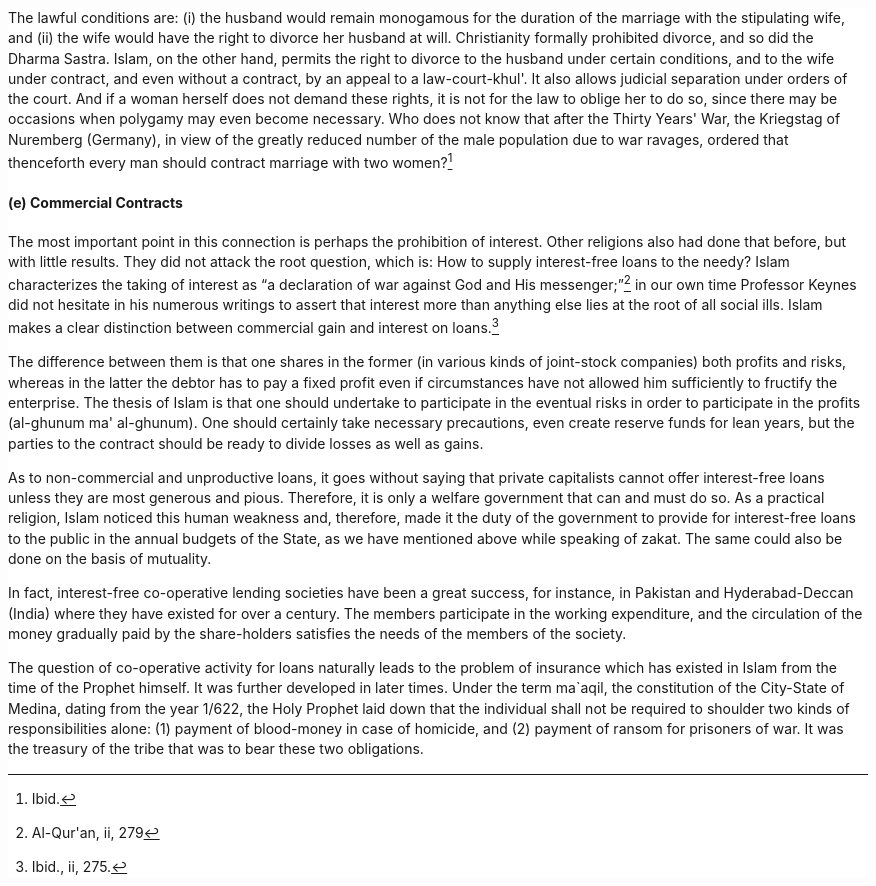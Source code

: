 The lawful conditions are: (i) the husband would remain monogamous for
the duration of the marriage with the stipulating wife, and (ii) the
wife would have the right to divorce her husband at will. Christianity
formally prohibited divorce, and so did the Dharma Sastra. Islam, on the
other hand, permits the right to divorce to the husband under certain
con­ditions, and to the wife under contract, and even without a
contract, by an appeal to a law-court-khul'. It also allows judicial
separation under orders of the court. And if a woman herself does not
demand these rights, it is not for the law to oblige her to do so, since
there may be occasions when poly­gamy may even become necessary. Who
does not know that after the Thirty Years' War, the Kriegstag of
Nuremberg (Germany), in view of the greatly reduced number of the male
population due to war ravages, ordered that thenceforth every man should
contract marriage with two women?[^24]

#### (e) Commercial Contracts

The most important point in this connection is perhaps the prohibition
of interest. Other religions also had done that before, but with little
results. They did not attack the root question, which is: How to supply
interest-free loans to the needy? Islam characterizes the taking of
interest as “a declaration of war against God and His messenger;”[^25]
in our own time Professor Keynes did not hesitate in his numerous
writings to assert that interest more than anything else lies at the
root of all social ills. Islam makes a clear distinction between
commercial gain and interest on loans.[^26]

The difference between them is that one shares in the former (in various
kinds of joint-stock companies) both profits and risks, whereas in the
latter the debtor has to pay a fixed profit even if circumstances have
not allowed him sufficiently to fructify the enterprise. The thesis of
Islam is that one should undertake to participate in the eventual risks
in order to participate in the profits (al-ghunum ma' al-ghunum). One
should certainly take necessary precautions, even create reserve funds
for lean years, but the parties to the contract should be ready to
divide losses as well as gains.

As to non-commercial and unproductive loans, it goes without saying that
private capitalists cannot offer interest-free loans unless they are
most generous and pious. Therefore, it is only a welfare government that
can and must do so. As a practical religion, Islam noticed this human
weakness and, therefore, made it the duty of the government to provide
for interest-free loans to the public in the annual budgets of the
State, as we have mentioned above while speaking of zakat. The same
could also be done on the basis of mutuality.

In fact, interest-free co-operative lending societies have been a great
success, for instance, in Pakistan and Hyderabad-Deccan (India) where
they have existed for over a century. The members participate in the
working expendi­ture, and the circulation of the money gradually paid by
the share-holders satisfies the needs of the members of the society.

The question of co-operative activity for loans naturally leads to the
prob­lem of insurance which has existed in Islam from the time of the
Prophet himself. It was further developed in later times. Under the term
ma\`aqil, the constitution of the City-State of Medina, dating from the
year 1/622, the Holy Prophet laid down that the individual shall not be
required to shoulder two kinds of responsibilities alone: (1) payment of
blood-money in case of homicide, and (2) payment of ransom for prisoners
of war. It was the treasury of the tribe that was to bear these two
obligations.


[^1]: Al-Mustaf/a, I, 55-56 (ed. Bulaq, 1322 A.H.).
[^2]: Al-Qur'an, iii, 104, 110, 114; vii, 157; ix, 67, 71, 112, etc.
[^3]: Abu Dawud, Aqdiyyah, 6
[^4]: Perhaps it will be useful to remind that Islam in the pre-Hijrah
[^5]: Al-Qur'an, vi, 90
[^6]: ‘Ibid. ii, 246ff.
[^7]: “And there are some men who say: Our Lord, give us a good in this
[^8]: Al-Qur'An, xxxiii, 21; lix, 7, etc.
[^9]: As to the references and details of this and the following
[^10]: Al-Qur'an, iv, 24.
[^11]: Ibid. vi, 90.
[^12]: Ibid. ii, 75, 79; iv, 46; v, 13, 41.
[^13]: Al-Bukhari, Kashf al-Asrar'ala Usid al-Bazdawi, III, 262.
[^14]: Idem, Sahih, Chap. “iman,” section 44.
[^15]: Consult the very interesting book Poll Tax in Islam by Dorman.
[^16]: Abu Yusuf, Kharaj (Bulaq edition), p. 78.
[^17]: See for references and discussion on this point, Hamidullah,
[^18]: Hujjat Allah al-Balighah, Vol. I, Chap. “Asrar al-Saleh,” cited
[^19]: Al-Qur'an, ix, 60.
[^20]: Al-Ahkam at-Sultaniyyah, Chap. “Zakat.” (The author was a
[^21]: Al-Qur'an, IV, 29.
[^22]: Based on a saying of the Prophet: “Muslims abide by the
[^23]: Edward Westermarck, History of Human Marriage, French tr. Gennep,
[^24]: Ibid.
[^25]: Al-Qur'an, ii, 279
[^26]: Ibid., ii, 275.
[^27]: Ibid. ii, 282.
[^28]: Ibid., ii, 256
[^29]: Ibid. xxiv, 4.
[^30]: Hasan ibn 'Abd Allah, Athar al-Uwal fi Tartib al-Duwal, compiled
[^31]: See Hamidullah, “Used al-figh'm tarihi,” in the Islam Tetkikteri
[^32]: Extensive literature has been published in European languages
[^33]: It goes to the credit of Wellhausen to have made this
[^34]: There is now considerable literature in favor of this thesis. For
[^35]: Al-Dhahabi, Tabagat al-Huffaz, s.v. “Auzh'i.”
[^36]: Al-Qur'hn, iii, 110.